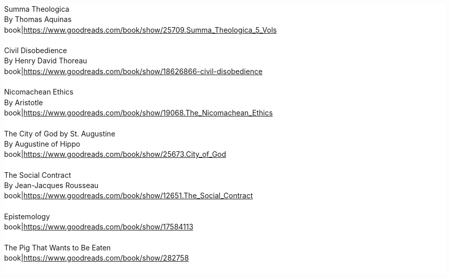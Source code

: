 Summa Theologica<br>By Thomas Aquinas<br>book|https://www.goodreads.com/book/show/25709.Summa_Theologica_5_Vols<br><br>
Civil Disobedience<br>By Henry David Thoreau<br>book|https://www.goodreads.com/book/show/18626866-civil-disobedience<br><br>
Nicomachean Ethics<br>By Aristotle<br>book|https://www.goodreads.com/book/show/19068.The_Nicomachean_Ethics<br><br>
The City of God by St. Augustine<br>By Augustine of Hippo<br>book|https://www.goodreads.com/book/show/25673.City_of_God<br><br>
The Social Contract<br>By Jean-Jacques Rousseau<br>book|https://www.goodreads.com/book/show/12651.The_Social_Contract<br><br>
Epistemology<br>book|https://www.goodreads.com/book/show/17584113<br><br>
The Pig That Wants to Be Eaten<br>book|https://www.goodreads.com/book/show/282758<br><br>
